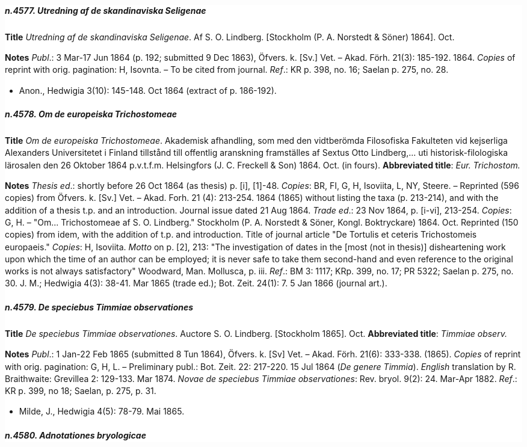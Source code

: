 ##### n.4577. Utredning af de skandinaviska Seligenae

**Title**
*Utredning af de skandinaviska Seligenae*. Af S. O. Lindberg. \[Stockholm (P. A. Norstedt & Söner) 1864\]. Oct.

**Notes**
*Publ*.: 3 Mar-17 Jun 1864 (p. 192; submitted 9 Dec 1863), Öfvers. k. \[Sv.\] Vet. – Akad. Förh. 21(3): 185-192. 1864. *Copies* of reprint with orig. pagination: H, Isovnta. – To be cited from journal.
*Ref*.: KR p. 398, no. 16; Saelan p. 275, no. 28.
- Anon., Hedwigia 3(10): 145-148. Oct 1864 (extract of p. 186-192).

##### n.4578. Om de europeiska Trichostomeae

**Title**
*Om de europeiska Trichostomeae*. Akademisk afhandling, som med den vidtberömda Filosofiska Fakulteten vid kejserliga Alexanders Universitetet i Finland tillstånd till offentlig aranskning framställes af Sextus Otto Lindberg,... uti historisk-filologiska lärosalen den 26 Oktober 1864 p.v.t.f.m. Helsingfors (J. C. Freckell & Son) 1864. Oct. (in fours).
**Abbreviated title**: *Eur. Trichostom.*

**Notes**
*Thesis ed*.: shortly before 26 Oct 1864 (as thesis) p. \[i\], \[1\]-48. *Copies*: BR, FI, G, H, Isoviita, L, NY, Steere. – Reprinted (596 copies) from Öfvers. k. \[Sv.\] Vet. – Akad. Forh. 21 (4): 213-254. 1864 (1865) without listing the taxa (p. 213-214), and with the addition of a thesis t.p. and an introduction. Journal issue dated 21 Aug 1864.
*Trade ed*.: 23 Nov 1864, p. \[i-vi\], 213-254. *Copies*: G, H. – "Om... Trichostomeae af S. O. Lindberg." Stockholm (P. A. Norstedt & Söner, Kongl. Boktryckare) 1864. Oct. Reprinted (150 copies) from idem, with the addition of t.p. and introduction. Title of journal article "De Tortulis et ceteris Trichostomeis europaeis." *Copies*: H, Isoviita.
*Motto* on p. \[2\], 213: "The investigation of dates in the \[most (not in thesis)\] disheartening work upon which the time of an author can be employed; it is never safe to take them second-hand and even reference to the original works is not always satisfactory" Woodward, Man. Mollusca, p. iii.
*Ref*.: BM 3: 1117; KRp. 399, no. 17; PR 5322; Saelan p. 275, no. 30. J. M.; Hedwigia 4(3): 38-41. Mar 1865 (trade ed.); Bot. Zeit. 24(1): 7. 5 Jan 1866 (journal art.).

##### n.4579. De speciebus Timmiae observationes

**Title**
*De speciebus Timmiae observationes*. Auctore S. O. Lindberg. \[Stockholm 1865\]. Oct.
**Abbreviated title**: *Timmiae observ.*

**Notes**
*Publ*.: 1 Jan-22 Feb 1865 (submitted 8 Tun 1864), Öfvers. k. \[Sv\] Vet. – Akad. Förh. 21(6): 333-338. (1865). *Copies* of reprint with orig. pagination: G, H, L. – Preliminary publ.: Bot. Zeit. 22: 217-220. 15 Jul 1864 (*De genere Timmia*).
*English* translation by R. Braithwaite: Grevillea 2: 129-133. Mar 1874.
*Novae de speciebus Timmiae observationes*: Rev. bryol. 9(2): 24. Mar-Apr 1882.
*Ref*.: KR p. 399, no 18; Saelan, p. 275, p. 31.
- Milde, J., Hedwigia 4(5): 78-79. Mai 1865.

##### n.4580. Adnotationes bryologicae
